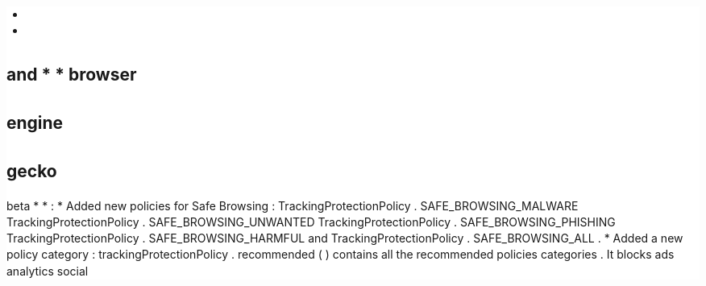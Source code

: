 *
*
and
*
*
browser
-
engine
-
gecko
-
beta
*
*
:
*
Added
new
policies
for
Safe
Browsing
:
TrackingProtectionPolicy
.
SAFE_BROWSING_MALWARE
TrackingProtectionPolicy
.
SAFE_BROWSING_UNWANTED
TrackingProtectionPolicy
.
SAFE_BROWSING_PHISHING
TrackingProtectionPolicy
.
SAFE_BROWSING_HARMFUL
and
TrackingProtectionPolicy
.
SAFE_BROWSING_ALL
.
*
Added
a
new
policy
category
:
trackingProtectionPolicy
.
recommended
(
)
contains
all
the
recommended
policies
categories
.
It
blocks
ads
analytics
social